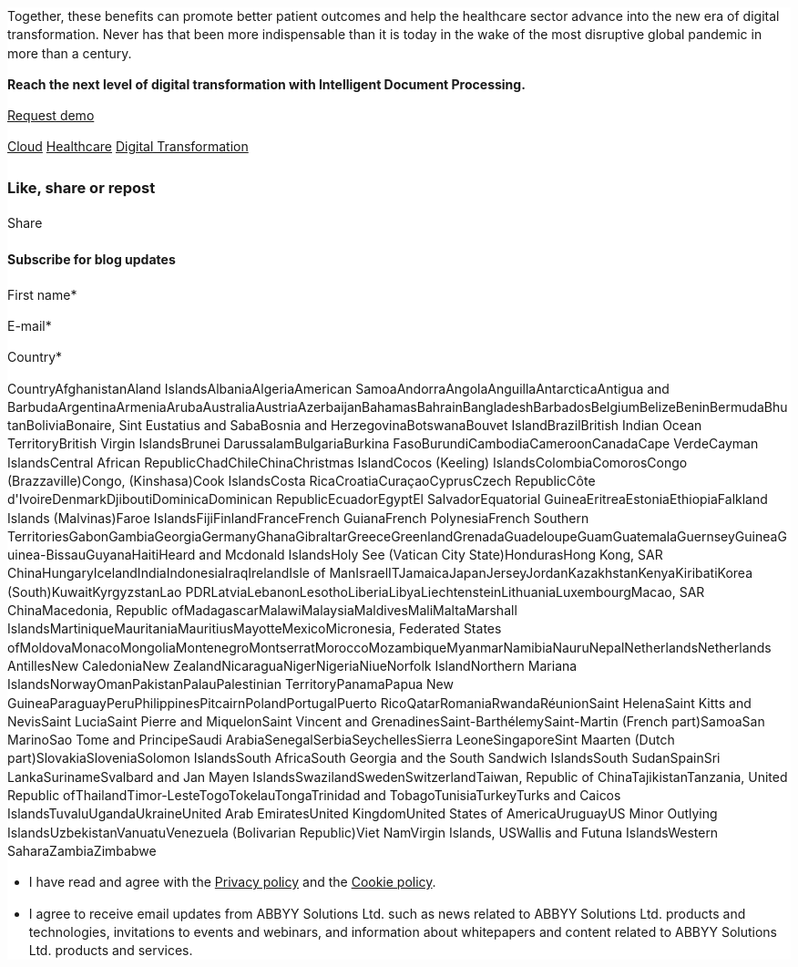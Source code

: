 
Together, these benefits can promote better patient outcomes and help the healthcare sector advance into the new era of digital transformation. Never has that been more indispensable than it is today in the wake of the most disruptive global pandemic in more than a century.

**Reach the next level of digital transformation with Intelligent Document Processing.**

[Request demo](https://tools.techidaily.com/abbyy/products/)

[Cloud](https://tools.techidaily.com/abbyy/products/) [Healthcare](https://tools.techidaily.com/abbyy/products/) [Digital Transformation](https://tools.techidaily.com/abbyy/products/) 

### Like, share or repost

Share 

#### Subscribe for blog updates

First name\*

E-mail\*

Сountry\*

СountryAfghanistanAland IslandsAlbaniaAlgeriaAmerican SamoaAndorraAngolaAnguillaAntarcticaAntigua and BarbudaArgentinaArmeniaArubaAustraliaAustriaAzerbaijanBahamasBahrainBangladeshBarbadosBelgiumBelizeBeninBermudaBhutanBoliviaBonaire, Sint Eustatius and SabaBosnia and HerzegovinaBotswanaBouvet IslandBrazilBritish Indian Ocean TerritoryBritish Virgin IslandsBrunei DarussalamBulgariaBurkina FasoBurundiCambodiaCameroonCanadaCape VerdeCayman IslandsCentral African RepublicChadChileChinaChristmas IslandCocos (Keeling) IslandsColombiaComorosCongo (Brazzaville)Congo, (Kinshasa)Cook IslandsCosta RicaCroatiaCuraçaoCyprusCzech RepublicCôte d'IvoireDenmarkDjiboutiDominicaDominican RepublicEcuadorEgyptEl SalvadorEquatorial GuineaEritreaEstoniaEthiopiaFalkland Islands (Malvinas)Faroe IslandsFijiFinlandFranceFrench GuianaFrench PolynesiaFrench Southern TerritoriesGabonGambiaGeorgiaGermanyGhanaGibraltarGreeceGreenlandGrenadaGuadeloupeGuamGuatemalaGuernseyGuineaGuinea-BissauGuyanaHaitiHeard and Mcdonald IslandsHoly See (Vatican City State)HondurasHong Kong, SAR ChinaHungaryIcelandIndiaIndonesiaIraqIrelandIsle of ManIsraelITJamaicaJapanJerseyJordanKazakhstanKenyaKiribatiKorea (South)KuwaitKyrgyzstanLao PDRLatviaLebanonLesothoLiberiaLibyaLiechtensteinLithuaniaLuxembourgMacao, SAR ChinaMacedonia, Republic ofMadagascarMalawiMalaysiaMaldivesMaliMaltaMarshall IslandsMartiniqueMauritaniaMauritiusMayotteMexicoMicronesia, Federated States ofMoldovaMonacoMongoliaMontenegroMontserratMoroccoMozambiqueMyanmarNamibiaNauruNepalNetherlandsNetherlands AntillesNew CaledoniaNew ZealandNicaraguaNigerNigeriaNiueNorfolk IslandNorthern Mariana IslandsNorwayOmanPakistanPalauPalestinian TerritoryPanamaPapua New GuineaParaguayPeruPhilippinesPitcairnPolandPortugalPuerto RicoQatarRomaniaRwandaRéunionSaint HelenaSaint Kitts and NevisSaint LuciaSaint Pierre and MiquelonSaint Vincent and GrenadinesSaint-BarthélemySaint-Martin (French part)SamoaSan MarinoSao Tome and PrincipeSaudi ArabiaSenegalSerbiaSeychellesSierra LeoneSingaporeSint Maarten (Dutch part)SlovakiaSloveniaSolomon IslandsSouth AfricaSouth Georgia and the South Sandwich IslandsSouth SudanSpainSri LankaSurinameSvalbard and Jan Mayen IslandsSwazilandSwedenSwitzerlandTaiwan, Republic of ChinaTajikistanTanzania, United Republic ofThailandTimor-LesteTogoTokelauTongaTrinidad and TobagoTunisiaTurkeyTurks and Caicos IslandsTuvaluUgandaUkraineUnited Arab EmiratesUnited KingdomUnited States of AmericaUruguayUS Minor Outlying IslandsUzbekistanVanuatuVenezuela (Bolivarian Republic)Viet NamVirgin Islands, USWallis and Futuna IslandsWestern SaharaZambiaZimbabwe

* I have read and agree with the [Privacy policy](https://tools.techidaily.com/abbyy/products/) and the [Cookie policy](https://tools.techidaily.com/abbyy/products/).

* I agree to receive email updates from ABBYY Solutions Ltd. such as news related to ABBYY Solutions Ltd. products and technologies, invitations to events and webinars, and information about whitepapers and content related to ABBYY Solutions Ltd. products and services.  
    